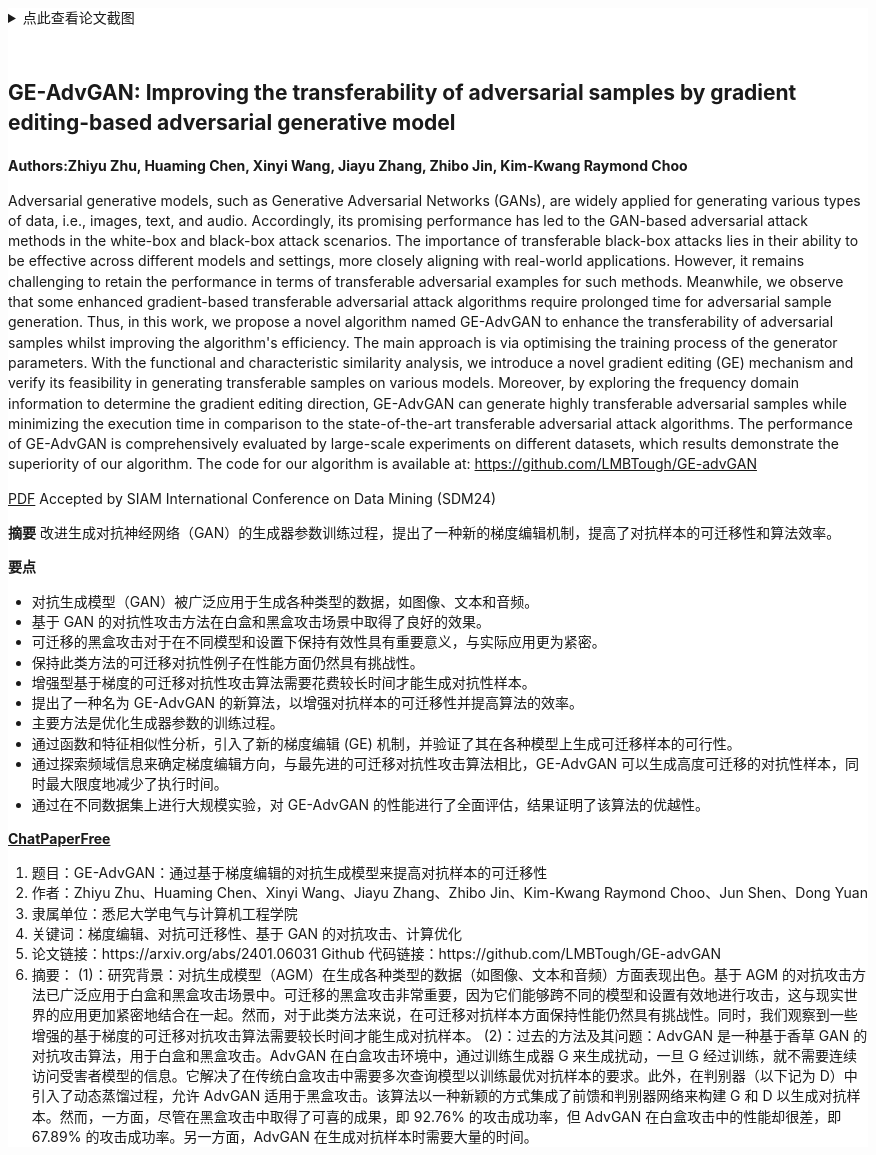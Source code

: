 

<details><summary>点此查看论文截图</summary></details>
​    


## GE-AdvGAN: Improving the transferability of adversarial samples by   gradient editing-based adversarial generative model
**Authors:Zhiyu Zhu, Huaming Chen, Xinyi Wang, Jiayu Zhang, Zhibo Jin, Kim-Kwang Raymond Choo**

Adversarial generative models, such as Generative Adversarial Networks (GANs), are widely applied for generating various types of data, i.e., images, text, and audio. Accordingly, its promising performance has led to the GAN-based adversarial attack methods in the white-box and black-box attack scenarios. The importance of transferable black-box attacks lies in their ability to be effective across different models and settings, more closely aligning with real-world applications. However, it remains challenging to retain the performance in terms of transferable adversarial examples for such methods. Meanwhile, we observe that some enhanced gradient-based transferable adversarial attack algorithms require prolonged time for adversarial sample generation. Thus, in this work, we propose a novel algorithm named GE-AdvGAN to enhance the transferability of adversarial samples whilst improving the algorithm's efficiency. The main approach is via optimising the training process of the generator parameters. With the functional and characteristic similarity analysis, we introduce a novel gradient editing (GE) mechanism and verify its feasibility in generating transferable samples on various models. Moreover, by exploring the frequency domain information to determine the gradient editing direction, GE-AdvGAN can generate highly transferable adversarial samples while minimizing the execution time in comparison to the state-of-the-art transferable adversarial attack algorithms. The performance of GE-AdvGAN is comprehensively evaluated by large-scale experiments on different datasets, which results demonstrate the superiority of our algorithm. The code for our algorithm is available at: https://github.com/LMBTough/GE-advGAN 

[PDF](http://arxiv.org/abs/2401.06031v1) Accepted by SIAM International Conference on Data Mining (SDM24)

**摘要**
改进生成对抗神经网络（GAN）的生成器参数训练过程，提出了一种新的梯度编辑机制，提高了对抗样本的可迁移性和算法效率。

**要点**

* 对抗生成模型（GAN）被广泛应用于生成各种类型的数据，如图像、文本和音频。
* 基于 GAN 的对抗性攻击方法在白盒和黑盒攻击场景中取得了良好的效果。
* 可迁移的黑盒攻击对于在不同模型和设置下保持有效性具有重要意义，与实际应用更为紧密。
* 保持此类方法的可迁移对抗性例子在性能方面仍然具有挑战性。
* 增强型基于梯度的可迁移对抗性攻击算法需要花费较长时间才能生成对抗性样本。
* 提出了一种名为 GE-AdvGAN 的新算法，以增强对抗样本的可迁移性并提高算法的效率。
* 主要方法是优化生成器参数的训练过程。
* 通过函数和特征相似性分析，引入了新的梯度编辑 (GE) 机制，并验证了其在各种模型上生成可迁移样本的可行性。
* 通过探索频域信息来确定梯度编辑方向，与最先进的可迁移对抗性攻击算法相比，GE-AdvGAN 可以生成高度可迁移的对抗性样本，同时最大限度地减少了执行时间。
* 通过在不同数据集上进行大规模实验，对 GE-AdvGAN 的性能进行了全面评估，结果证明了该算法的优越性。

**[ChatPaperFree](https://huggingface.co/spaces/Kedreamix/ChatPaperFree)**

<ol>
<li>题目：GE-AdvGAN：通过基于梯度编辑的对抗生成模型来提高对抗样本的可迁移性</li>
<li>作者：Zhiyu Zhu、Huaming Chen、Xinyi Wang、Jiayu Zhang、Zhibo Jin、Kim-Kwang Raymond Choo、Jun Shen、Dong Yuan</li>
<li>隶属单位：悉尼大学电气与计算机工程学院</li>
<li>关键词：梯度编辑、对抗可迁移性、基于 GAN 的对抗攻击、计算优化</li>
<li>论文链接：https://arxiv.org/abs/2401.06031
Github 代码链接：https://github.com/LMBTough/GE-advGAN</li>
<li>摘要：
(1)：研究背景：对抗生成模型（AGM）在生成各种类型的数据（如图像、文本和音频）方面表现出色。基于 AGM 的对抗攻击方法已广泛应用于白盒和黑盒攻击场景中。可迁移的黑盒攻击非常重要，因为它们能够跨不同的模型和设置有效地进行攻击，这与现实世界的应用更加紧密地结合在一起。然而，对于此类方法来说，在可迁移对抗样本方面保持性能仍然具有挑战性。同时，我们观察到一些增强的基于梯度的可迁移对抗攻击算法需要较长时间才能生成对抗样本。
(2)：过去的方法及其问题：AdvGAN 是一种基于香草 GAN 的对抗攻击算法，用于白盒和黑盒攻击。AdvGAN 在白盒攻击环境中，通过训练生成器 G 来生成扰动，一旦 G 经过训练，就不需要连续访问受害者模型的信息。它解决了在传统白盒攻击中需要多次查询模型以训练最优对抗样本的要求。此外，在判别器（以下记为 D）中引入了动态蒸馏过程，允许 AdvGAN 适用于黑盒攻击。该算法以一种新颖的方式集成了前馈和判别器网络来构建 G 和 D 以生成对抗样本。然而，一方面，尽管在黑盒攻击中取得了可喜的成果，即 92.76% 的攻击成功率，但 AdvGAN 在白盒攻击中的性能却很差，即 67.89% 的攻击成功率。另一方面，AdvGAN 在生成对抗样本时需要大量的时间。